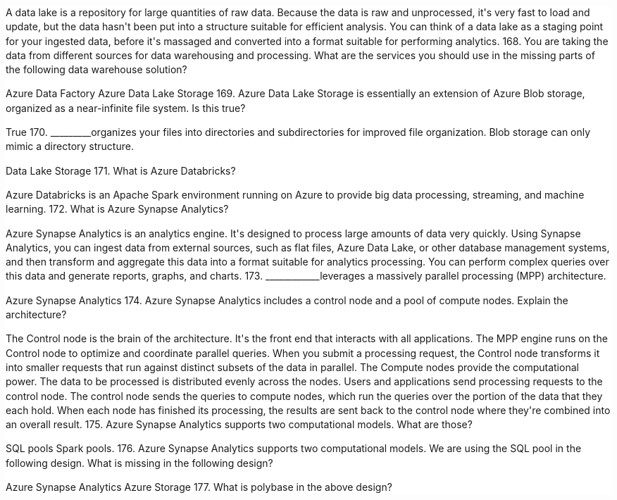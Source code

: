 A data lake is a repository for large quantities of raw data. Because the data is raw and unprocessed, it's very fast to load and update, but the data hasn't been put into a structure suitable for efficient analysis. You can think of a data lake as a staging point for your ingested data, before it's massaged and converted into a format suitable for performing analytics.
168. You are taking the data from different sources for data warehousing and processing. What are the services you should use in the missing parts of the following data warehouse solution?


Azure Data Factory
Azure Data Lake Storage
169. Azure Data Lake Storage is essentially an extension of Azure Blob storage, organized as a near-infinite file system. Is this true?

True
170. _________organizes your files into directories and subdirectories for improved file organization. Blob storage can only mimic a directory structure.

Data Lake Storage
171. What is Azure Databricks?

Azure Databricks is an Apache Spark environment running on Azure to provide big data processing, streaming, and machine learning.
172. What is Azure Synapse Analytics?

Azure Synapse Analytics is an analytics engine. It's designed to process large amounts of data very quickly.
Using Synapse Analytics, you can ingest data from external sources, such as flat files, Azure Data Lake, or other database management systems, and then transform and aggregate this data into a format suitable for analytics processing. You can perform complex queries over this data and generate reports, graphs, and charts.
173. ____________leverages a massively parallel processing (MPP) architecture.

Azure Synapse Analytics
174. Azure Synapse Analytics includes a control node and a pool of compute nodes. Explain the architecture?

The Control node is the brain of the architecture. It's the front end that interacts with all applications. The MPP engine runs on the Control node to optimize and coordinate parallel queries. When you submit a processing request, the Control node transforms it into smaller requests that run against distinct subsets of the data in parallel.
The Compute nodes provide the computational power. The data to be processed is distributed evenly across the nodes. Users and applications send processing requests to the control node. The control node sends the queries to compute nodes, which run the queries over the portion of the data that they each hold. When each node has finished its processing, the results are sent back to the control node where they're combined into an overall result.
175. Azure Synapse Analytics supports two computational models. What are those?

SQL pools
Spark pools.
176. Azure Synapse Analytics supports two computational models. We are using the SQL pool in the following design. What is missing in the following design?


Azure Synapse Analytics
Azure Storage
177. What is polybase in the above design?

